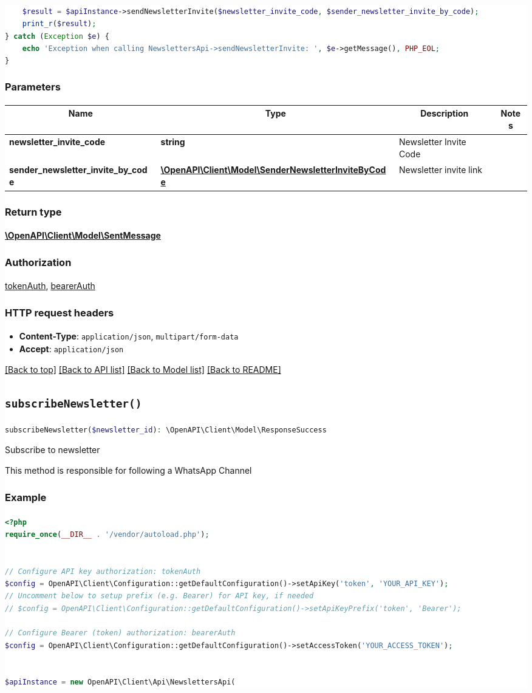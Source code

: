 ```php
    $result = $apiInstance->sendNewsletterInvite($newsletter_invite_code, $sender_newsletter_invite_by_code);
    print_r($result);
} catch (Exception $e) {
    echo 'Exception when calling NewslettersApi->sendNewsletterInvite: ', $e->getMessage(), PHP_EOL;
}
```

### Parameters

| Name | Type | Description  | Notes |
| ------------- | ------------- | ------------- | ------------- |
| **newsletter_invite_code** | **string**| Newsletter Invite Code | |
| **sender_newsletter_invite_by_code** | [**\OpenAPI\Client\Model\SenderNewsletterInviteByCode**](../Model/SenderNewsletterInviteByCode.md)| Newsletter invite link | |

### Return type

[**\OpenAPI\Client\Model\SentMessage**](../Model/SentMessage.md)

### Authorization

[tokenAuth](../../README.md#tokenAuth), [bearerAuth](../../README.md#bearerAuth)

### HTTP request headers

- **Content-Type**: `application/json`, `multipart/form-data`
- **Accept**: `application/json`

[[Back to top]](#) [[Back to API list]](../../README.md#endpoints)
[[Back to Model list]](../../README.md#models)
[[Back to README]](../../README.md)

## `subscribeNewsletter()`

```php
subscribeNewsletter($newsletter_id): \OpenAPI\Client\Model\ResponseSuccess
```

Subscribe to newsletter

This method is responsible for following a WhatsApp Channel

### Example

```php
<?php
require_once(__DIR__ . '/vendor/autoload.php');


// Configure API key authorization: tokenAuth
$config = OpenAPI\Client\Configuration::getDefaultConfiguration()->setApiKey('token', 'YOUR_API_KEY');
// Uncomment below to setup prefix (e.g. Bearer) for API key, if needed
// $config = OpenAPI\Client\Configuration::getDefaultConfiguration()->setApiKeyPrefix('token', 'Bearer');

// Configure Bearer (token) authorization: bearerAuth
$config = OpenAPI\Client\Configuration::getDefaultConfiguration()->setAccessToken('YOUR_ACCESS_TOKEN');


$apiInstance = new OpenAPI\Client\Api\NewslettersApi(
```